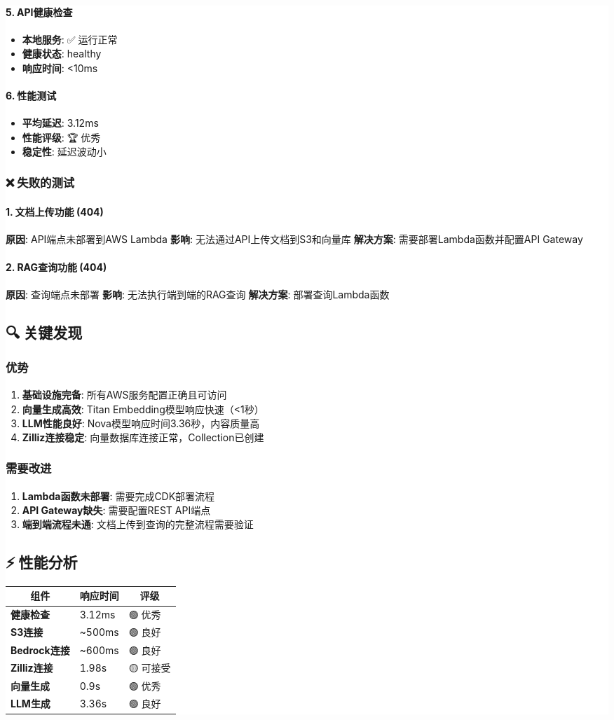 #### 5. API健康检查
- **本地服务**: ✅ 运行正常
- **健康状态**: healthy
- **响应时间**: <10ms

#### 6. 性能测试
- **平均延迟**: 3.12ms
- **性能评级**: 🏆 优秀
- **稳定性**: 延迟波动小

### ❌ 失败的测试

#### 1. 文档上传功能 (404)
**原因**: API端点未部署到AWS Lambda
**影响**: 无法通过API上传文档到S3和向量库
**解决方案**: 需要部署Lambda函数并配置API Gateway

#### 2. RAG查询功能 (404)
**原因**: 查询端点未部署
**影响**: 无法执行端到端的RAG查询
**解决方案**: 部署查询Lambda函数

## 🔍 关键发现

### 优势
1. **基础设施完备**: 所有AWS服务配置正确且可访问
2. **向量生成高效**: Titan Embedding模型响应快速（<1秒）
3. **LLM性能良好**: Nova模型响应时间3.36秒，内容质量高
4. **Zilliz连接稳定**: 向量数据库连接正常，Collection已创建

### 需要改进
1. **Lambda函数未部署**: 需要完成CDK部署流程
2. **API Gateway缺失**: 需要配置REST API端点
3. **端到端流程未通**: 文档上传到查询的完整流程需要验证

## ⚡ 性能分析

| 组件 | 响应时间 | 评级 |
|------|---------|------|
| **健康检查** | 3.12ms | 🟢 优秀 |
| **S3连接** | ~500ms | 🟢 良好 |
| **Bedrock连接** | ~600ms | 🟢 良好 |
| **Zilliz连接** | 1.98s | 🟡 可接受 |
| **向量生成** | 0.9s | 🟢 优秀 |
| **LLM生成** | 3.36s | 🟢 良好 |
